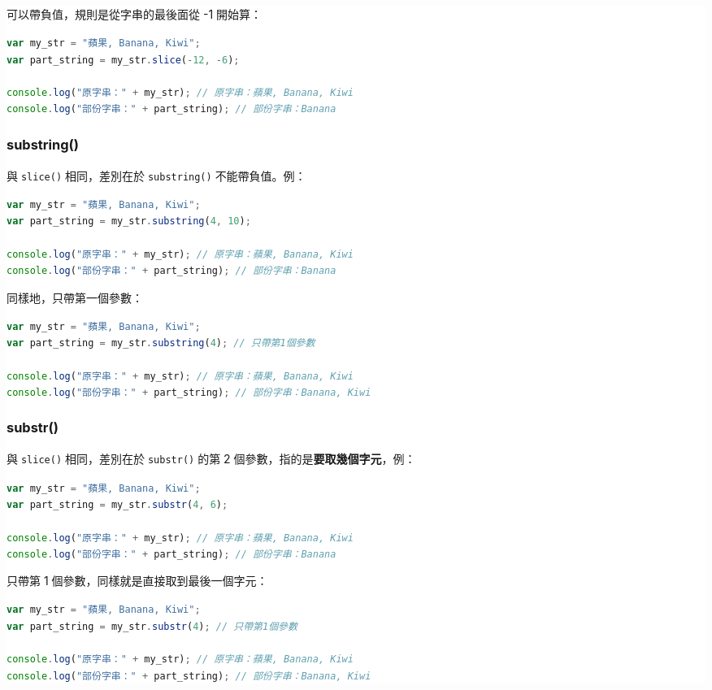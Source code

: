 

可以帶負值，規則是從字串的最後面從 -1 開始算：

```javascript
var my_str = "蘋果, Banana, Kiwi";
var part_string = my_str.slice(-12, -6);

console.log("原字串：" + my_str); // 原字串：蘋果, Banana, Kiwi
console.log("部份字串：" + part_string); // 部份字串：Banana
```



### substring()

與 `slice()` 相同，差別在於 `substring()` 不能帶負值。例：

```javascript
var my_str = "蘋果, Banana, Kiwi";
var part_string = my_str.substring(4, 10);

console.log("原字串：" + my_str); // 原字串：蘋果, Banana, Kiwi
console.log("部份字串：" + part_string); // 部份字串：Banana
```

同樣地，只帶第一個參數：

```javascript
var my_str = "蘋果, Banana, Kiwi";
var part_string = my_str.substring(4); // 只帶第1個參數

console.log("原字串：" + my_str); // 原字串：蘋果, Banana, Kiwi
console.log("部份字串：" + part_string); // 部份字串：Banana, Kiwi
```



### substr()

與 `slice()` 相同，差別在於 `substr()` 的第 2 個參數，指的是**要取幾個字元**，例：

```javascript
var my_str = "蘋果, Banana, Kiwi";
var part_string = my_str.substr(4, 6);

console.log("原字串：" + my_str); // 原字串：蘋果, Banana, Kiwi
console.log("部份字串：" + part_string); // 部份字串：Banana
```



只帶第 1 個參數，同樣就是直接取到最後一個字元：

```javascript
var my_str = "蘋果, Banana, Kiwi";
var part_string = my_str.substr(4); // 只帶第1個參數

console.log("原字串：" + my_str); // 原字串：蘋果, Banana, Kiwi
console.log("部份字串：" + part_string); // 部份字串：Banana, Kiwi
```
